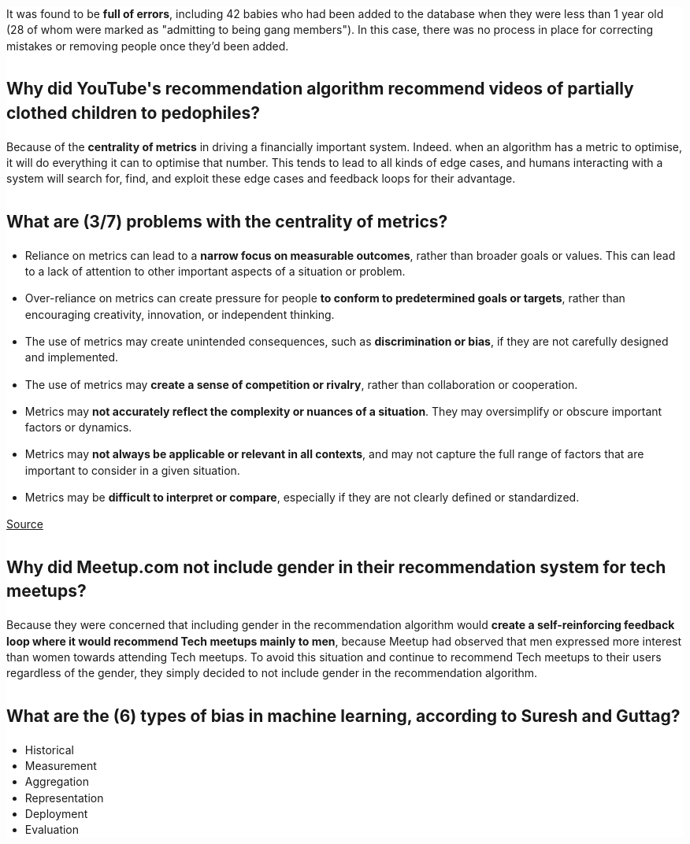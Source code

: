 It was found to be **full of errors**, including 42 babies who had been added to the database when they were less than 1 year old (28 of whom were marked as "admitting to being gang members"). In this case, there was no process in place for correcting mistakes or removing people once they’d been added.

## Why did YouTube's recommendation algorithm recommend videos of partially clothed children to pedophiles?

Because of the **centrality of metrics** in driving a financially important system. Indeed. when an algorithm has a metric to optimise, it will do everything it can to optimise that number. This tends to lead to all kinds of edge cases, and humans interacting with a system will search for, find, and exploit these edge cases and feedback loops for their advantage.

## What are (3/7) problems with the centrality of metrics?

- Reliance on metrics can lead to a **narrow focus on measurable outcomes**, rather than broader goals or values. This can lead to a lack of attention to other important aspects of a situation or problem.

- Over-reliance on metrics can create pressure for people **to conform to predetermined goals or targets**, rather than encouraging creativity, innovation, or independent thinking.

- The use of metrics may create unintended consequences, such as **discrimination or bias**, if they are not carefully designed and implemented.

- The use of metrics may **create a sense of competition or rivalry**, rather than collaboration or cooperation.

- Metrics may **not accurately reflect the complexity or nuances of a situation**. They may oversimplify or obscure important factors or dynamics.

- Metrics may **not always be applicable or relevant in all contexts**, and may not capture the full range of factors that are important to consider in a given situation.

- Metrics may be **difficult to interpret or compare**, especially if they are not clearly defined or standardized.

[Source](https://chat.openai.com/chat)

## Why did Meetup.com not include gender in their recommendation system for tech meetups?

Because they were concerned that including gender in the recommendation algorithm would **create a self-reinforcing feedback loop where it would recommend Tech meetups mainly to men**, because Meetup had observed that men expressed more interest than women towards attending Tech meetups. To avoid this situation and continue to recommend Tech meetups to their users regardless of the gender, they simply decided to not include gender in the recommendation algorithm.

## What are the (6) types of bias in machine learning, according to Suresh and Guttag?

- Historical
- Measurement
- Aggregation
- Representation
- Deployment
- Evaluation
